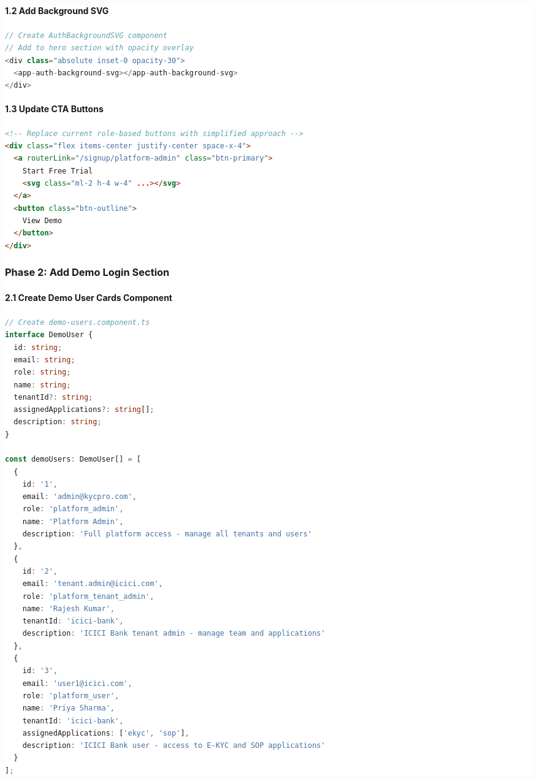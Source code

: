#### 1.2 Add Background SVG
```typescript
// Create AuthBackgroundSVG component
// Add to hero section with opacity overlay
<div class="absolute inset-0 opacity-30">
  <app-auth-background-svg></app-auth-background-svg>
</div>
```

#### 1.3 Update CTA Buttons
```html
<!-- Replace current role-based buttons with simplified approach -->
<div class="flex items-center justify-center space-x-4">
  <a routerLink="/signup/platform-admin" class="btn-primary">
    Start Free Trial
    <svg class="ml-2 h-4 w-4" ...></svg>
  </a>
  <button class="btn-outline">
    View Demo
  </button>
</div>
```

### Phase 2: Add Demo Login Section

#### 2.1 Create Demo User Cards Component
```typescript
// Create demo-users.component.ts
interface DemoUser {
  id: string;
  email: string;
  role: string;
  name: string;
  tenantId?: string;
  assignedApplications?: string[];
  description: string;
}

const demoUsers: DemoUser[] = [
  {
    id: '1',
    email: 'admin@kycpro.com',
    role: 'platform_admin',
    name: 'Platform Admin',
    description: 'Full platform access - manage all tenants and users'
  },
  {
    id: '2',
    email: 'tenant.admin@icici.com',
    role: 'platform_tenant_admin',
    name: 'Rajesh Kumar',
    tenantId: 'icici-bank',
    description: 'ICICI Bank tenant admin - manage team and applications'
  },
  {
    id: '3',
    email: 'user1@icici.com',
    role: 'platform_user',
    name: 'Priya Sharma',
    tenantId: 'icici-bank',
    assignedApplications: ['ekyc', 'sop'],
    description: 'ICICI Bank user - access to E-KYC and SOP applications'
  }
];
```